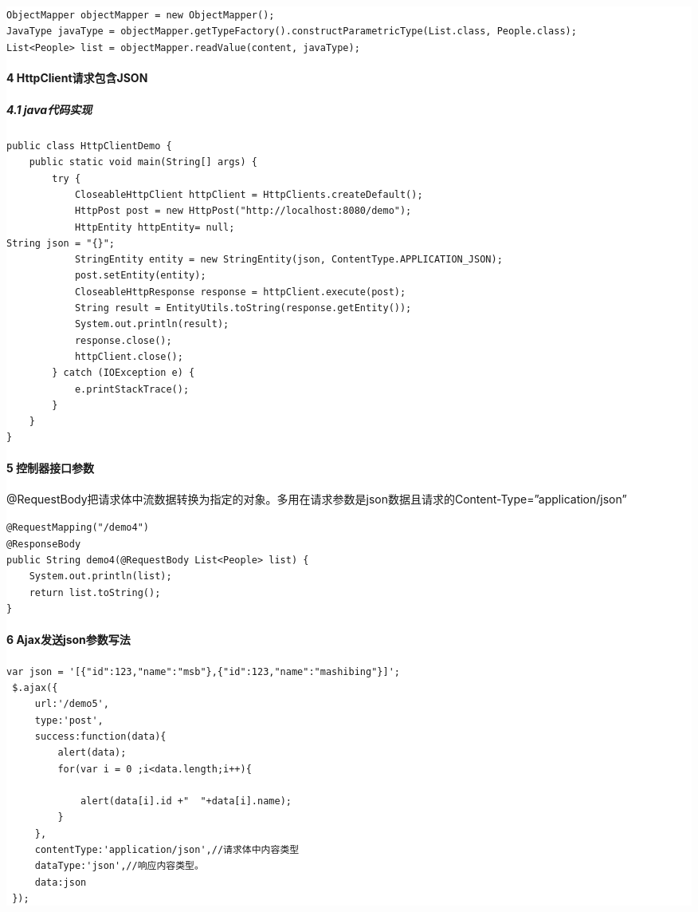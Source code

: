 ```
ObjectMapper objectMapper = new ObjectMapper();
JavaType javaType = objectMapper.getTypeFactory().constructParametricType(List.class, People.class);
List<People> list = objectMapper.readValue(content, javaType);
```



#### 4     HttpClient请求包含JSON

##### 4.1   java代码实现

```
public class HttpClientDemo {
    public static void main(String[] args) {
        try {
            CloseableHttpClient httpClient = HttpClients.createDefault();
            HttpPost post = new HttpPost("http://localhost:8080/demo");
            HttpEntity httpEntity= null;
String json = "{}";
            StringEntity entity = new StringEntity(json, ContentType.APPLICATION_JSON);
            post.setEntity(entity);
            CloseableHttpResponse response = httpClient.execute(post);
            String result = EntityUtils.toString(response.getEntity());
            System.out.println(result);
            response.close();
            httpClient.close();
        } catch (IOException e) {
            e.printStackTrace();
        }
    }
}
```

#### 5     控制器接口参数

​	@RequestBody把请求体中流数据转换为指定的对象。多用在请求参数是json数据且请求的Content-Type=”application/json”

```
@RequestMapping("/demo4")
@ResponseBody
public String demo4(@RequestBody List<People> list) {
    System.out.println(list);
    return list.toString();
}
```

####    6   Ajax发送json参数写法

```
var json = '[{"id":123,"name":"msb"},{"id":123,"name":"mashibing"}]';
 $.ajax({
     url:'/demo5',
     type:'post',
     success:function(data){
         alert(data);
         for(var i = 0 ;i<data.length;i++){

             alert(data[i].id +"  "+data[i].name);
         }
     },
     contentType:'application/json',//请求体中内容类型
     dataType:'json',//响应内容类型。
     data:json
 });
```
